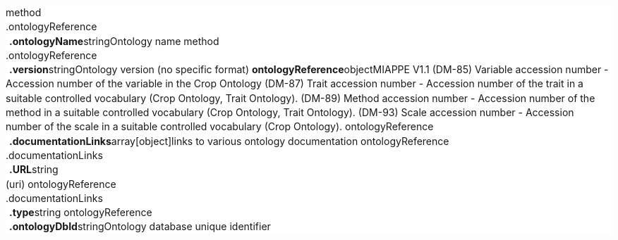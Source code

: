 <tr><td>method<br>.ontologyReference<br><span style="font-weight:bold;margin-left:5px">.ontologyName</span></td><td>string</td><td>Ontology name</td></tr>
<tr><td>method<br>.ontologyReference<br><span style="font-weight:bold;margin-left:5px">.version</span></td><td>string</td><td>Ontology version (no specific format)</td></tr>
<tr><td><span style="font-weight:bold;">ontologyReference</span></td><td>object</td><td>MIAPPE V1.1  (DM-85) Variable accession number - Accession number of the variable in the Crop Ontology  (DM-87) Trait accession number - Accession number of the trait in a suitable controlled vocabulary (Crop Ontology, Trait Ontology).  (DM-89) Method accession number - Accession number of the method in a suitable controlled vocabulary (Crop Ontology, Trait Ontology).  (DM-93) Scale accession number - Accession number of the scale in a suitable controlled vocabulary (Crop Ontology).</td></tr>
<tr><td>ontologyReference<br><span style="font-weight:bold;margin-left:5px">.documentationLinks</span></td><td>array[object]</td><td>links to various ontology documentation</td></tr>
<tr><td>ontologyReference<br>.documentationLinks<br><span style="font-weight:bold;margin-left:5px">.URL</span></td><td>string<br>(uri)</td><td></td></tr>
<tr><td>ontologyReference<br>.documentationLinks<br><span style="font-weight:bold;margin-left:5px">.type</span></td><td>string</td><td></td></tr>
<tr><td>ontologyReference<br><span style="font-weight:bold;margin-left:5px">.ontologyDbId</span></td><td>string</td><td>Ontology database unique identifier</td></tr>
